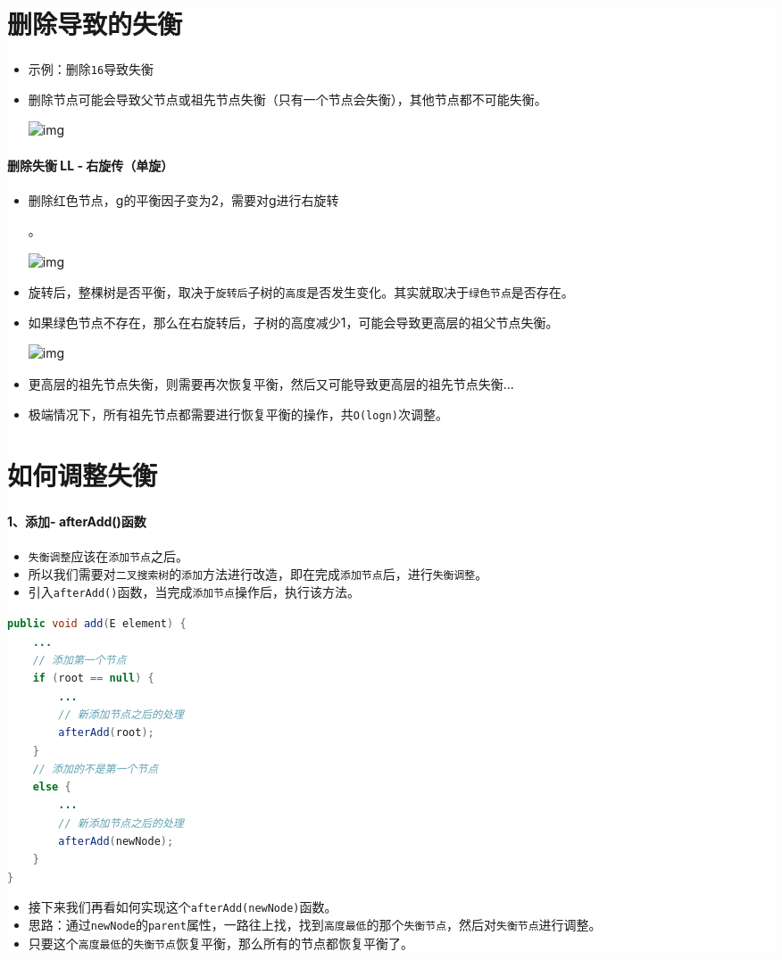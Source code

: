 # 删除导致的失衡

- 示例：删除`16`导致失衡

- 删除节点可能会导致父节点或祖先节点失衡（只有一个节点会失衡），其他节点都不可能失衡。

  ![img](https://user-gold-cdn.xitu.io/2019/12/31/16f59e728ad66404?imageView2/0/w/1280/h/960/format/webp/ignore-error/1)

#### 删除失衡 LL - 右旋传（单旋）

- 删除红色节点，g的平衡因子变为2，需要对g进行右旋转

  。

  ![img](https://user-gold-cdn.xitu.io/2019/12/31/16f59ebdd14b1898?imageView2/0/w/1280/h/960/format/webp/ignore-error/1)

- 旋转后，整棵树是否平衡，取决于`旋转后`子树的`高度`是否发生变化。其实就取决于`绿色节点`是否存在。

- 如果绿色节点不存在，那么在右旋转后，子树的高度减少1，可能会导致更高层的祖父节点失衡。

  ![img](https://user-gold-cdn.xitu.io/2019/12/31/16f59ef8efb0dad0?imageView2/0/w/1280/h/960/format/webp/ignore-error/1)

- 更高层的祖先节点失衡，则需要再次恢复平衡，然后又可能导致更高层的祖先节点失衡...

- 极端情况下，所有祖先节点都需要进行恢复平衡的操作，共`O(logn)`次调整。

# 如何调整失衡

#### 1、添加- afterAdd()函数

- `失衡调整`应该在`添加节点`之后。
- 所以我们需要对`二叉搜索树`的`添加`方法进行改造，即在完成`添加节点`后，进行`失衡调整`。
- 引入`afterAdd()`函数，当完成`添加节点`操作后，执行该方法。

```java 
public void add(E element) {
    ...
    // 添加第一个节点
    if (root == null) {
        ...
        // 新添加节点之后的处理
        afterAdd(root);
    }
    // 添加的不是第一个节点
    else {
        ...
        // 新添加节点之后的处理
        afterAdd(newNode);
    }
}
```

- 接下来我们再看如何实现这个`afterAdd(newNode)`函数。
- 思路：通过`newNode`的`parent`属性，一路往上找，找到`高度最低`的那个`失衡节点`，然后对`失衡节点`进行调整。
- 只要这个`高度最低`的`失衡节点`恢复平衡，那么所有的节点都恢复平衡了。
